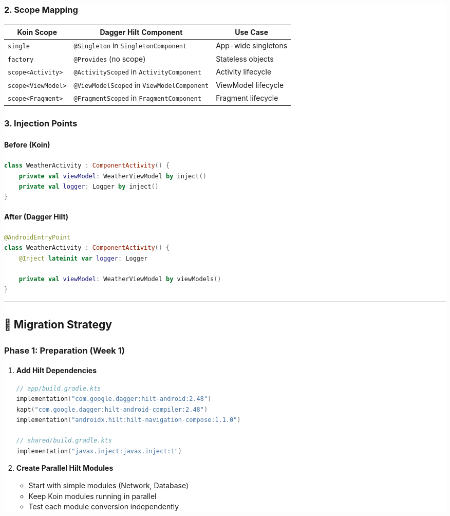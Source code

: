 ### 2. Scope Mapping

| Koin Scope | Dagger Hilt Component | Use Case |
|------------|----------------------|----------|
| `single` | `@Singleton` in `SingletonComponent` | App-wide singletons |
| `factory` | `@Provides` (no scope) | Stateless objects |
| `scope<Activity>` | `@ActivityScoped` in `ActivityComponent` | Activity lifecycle |
| `scope<ViewModel>` | `@ViewModelScoped` in `ViewModelComponent` | ViewModel lifecycle |
| `scope<Fragment>` | `@FragmentScoped` in `FragmentComponent` | Fragment lifecycle |

### 3. Injection Points

#### Before (Koin)
```kotlin
class WeatherActivity : ComponentActivity() {
    private val viewModel: WeatherViewModel by inject()
    private val logger: Logger by inject()
}
```

#### After (Dagger Hilt)
```kotlin
@AndroidEntryPoint
class WeatherActivity : ComponentActivity() {
    @Inject lateinit var logger: Logger
    
    private val viewModel: WeatherViewModel by viewModels()
}
```

---

## 🚀 Migration Strategy

### Phase 1: Preparation (Week 1)
1. **Add Hilt Dependencies**
   ```kotlin
   // app/build.gradle.kts
   implementation("com.google.dagger:hilt-android:2.48")
   kapt("com.google.dagger:hilt-android-compiler:2.48")
   implementation("androidx.hilt:hilt-navigation-compose:1.1.0")
   
   // shared/build.gradle.kts
   implementation("javax.inject:javax.inject:1")
   ```

2. **Create Parallel Hilt Modules**
   - Start with simple modules (Network, Database)
   - Keep Koin modules running in parallel
   - Test each module conversion independently
